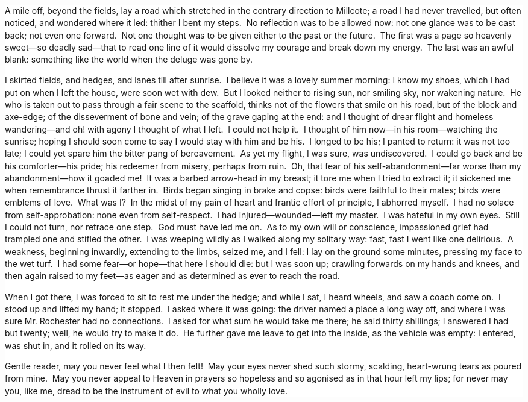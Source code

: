 A mile off, beyond the fields, lay a road which stretched in the contrary direction to Millcote; a road I had never travelled, but often noticed, and wondered where it led: thither I bent my steps.  No reflection was to be allowed now: not one glance was to be cast back; not even one forward.  Not one thought was to be given either to the past or the future.  The first was a page so heavenly sweet—so deadly sad—that to read one line of it would dissolve my courage and break down my energy.  The last was an awful blank: something like the world when the deluge was gone by.

I skirted fields, and hedges, and lanes till after sunrise.  I believe it was a lovely summer morning: I know my shoes, which I had put on when I left the house, were soon wet with dew.  But I looked neither to rising sun, nor smiling sky, nor wakening nature.  He who is taken out to pass through a fair scene to the scaffold, thinks not of the flowers that smile on his road, but of the block and axe-edge; of the disseverment of bone and vein; of the grave gaping at the end: and I thought of drear flight and homeless wandering—and oh! with agony I thought of what I left.  I could not help it.  I thought of him now—in his room—watching the sunrise; hoping I should soon come to say I would stay with him and be his.  I longed to be his; I panted to return: it was not too late; I could yet spare him the bitter pang of bereavement.  As yet my flight, I was sure, was undiscovered.  I could go back and be his comforter—his pride; his redeemer from misery, perhaps from ruin.  Oh, that fear of his self-abandonment—far worse than my abandonment—how it goaded me!  It was a barbed arrow-head in my breast; it tore me when I tried to extract it; it sickened me when remembrance thrust it farther in.  Birds began singing in brake and copse: birds were faithful to their mates; birds were emblems of love.  What was I?  In the midst of my pain of heart and frantic effort of principle, I abhorred myself.  I had no solace from self-approbation: none even from self-respect.  I had injured—wounded—left my master.  I was hateful in my own eyes.  Still I could not turn, nor retrace one step.  God must have led me on.  As to my own will or conscience, impassioned grief had trampled one and stifled the other.  I was weeping wildly as I walked along my solitary way: fast, fast I went like one delirious.  A weakness, beginning inwardly, extending to the limbs, seized me, and I fell: I lay on the ground some minutes, pressing my face to the wet turf.  I had some fear—or hope—that here I should die: but I was soon up; crawling forwards on my hands and knees, and then again raised to my feet—as eager and as determined as ever to reach the road.

When I got there, I was forced to sit to rest me under the hedge; and while I sat, I heard wheels, and saw a coach come on.  I stood up and lifted my hand; it stopped.  I asked where it was going: the driver named a place a long way off, and where I was sure Mr. Rochester had no connections.  I asked for what sum he would take me there; he said thirty shillings; I answered I had but twenty; well, he would try to make it do.  He further gave me leave to get into the inside, as the vehicle was empty: I entered, was shut in, and it rolled on its way.

Gentle reader, may you never feel what I then felt!  May your eyes never shed such stormy, scalding, heart-wrung tears as poured from mine.  May you never appeal to Heaven in prayers so hopeless and so agonised as in that hour left my lips; for never may you, like me, dread to be the instrument of evil to what you wholly love.

